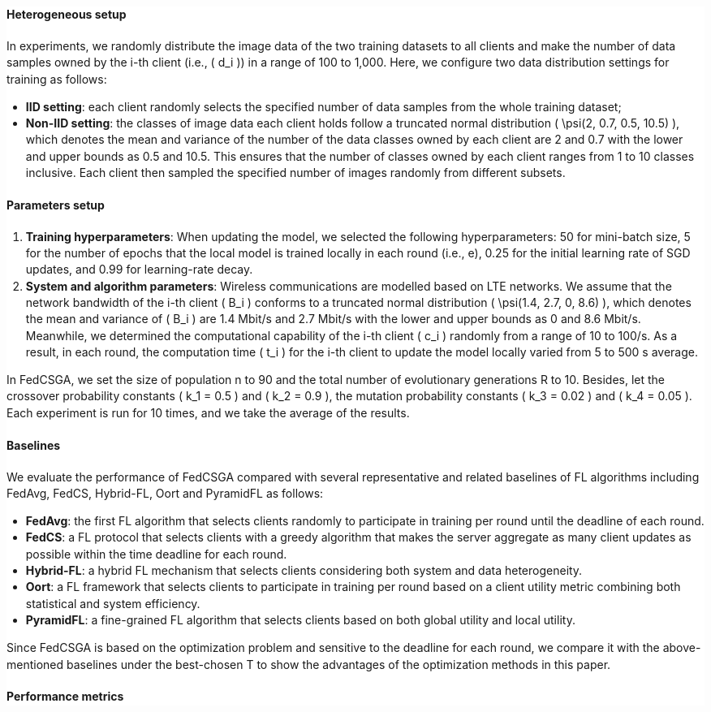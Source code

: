 #### Heterogeneous setup

In experiments, we randomly distribute the image data of the two training datasets to all clients and make the number of data samples owned by the i-th client (i.e., \( d_i \)) in a range of 100 to 1,000. Here, we configure two data distribution settings for training as follows:

- **IID setting**: each client randomly selects the specified number of data samples from the whole training dataset;
- **Non-IID setting**: the classes of image data each client holds follow a truncated normal distribution \( \psi(2, 0.7, 0.5, 10.5) \), which denotes the mean and variance of the number of the data classes owned by each client are 2 and 0.7 with the lower and upper bounds as 0.5 and 10.5. This ensures that the number of classes owned by each client ranges from 1 to 10 classes inclusive. Each client then sampled the specified number of images randomly from different subsets.

#### Parameters setup

1. **Training hyperparameters**: When updating the model, we selected the following hyperparameters: 50 for mini-batch size, 5 for the number of epochs that the local model is trained locally in each round (i.e., e), 0.25 for the initial learning rate of SGD updates, and 0.99 for learning-rate decay.
2. **System and algorithm parameters**: Wireless communications are modelled based on LTE networks. We assume that the network bandwidth of the i-th client \( B_i \) conforms to a truncated normal distribution \( \psi(1.4, 2.7, 0, 8.6) \), which denotes the mean and variance of \( B_i \) are 1.4 Mbit/s and 2.7 Mbit/s with the lower and upper bounds as 0 and 8.6 Mbit/s. Meanwhile, we determined the computational capability of the i-th client \( c_i \) randomly from a range of 10 to 100/s. As a result, in each round, the computation time \( t_i \) for the i-th client to update the model locally varied from 5 to 500 s average.

In FedCSGA, we set the size of population n to 90 and the total number of evolutionary generations R to 10. Besides, let the crossover probability constants \( k_1 = 0.5 \) and \( k_2 = 0.9 \), the mutation probability constants \( k_3 = 0.02 \) and \( k_4 = 0.05 \). Each experiment is run for 10 times, and we take the average of the results.

#### Baselines

We evaluate the performance of FedCSGA compared with several representative and related baselines of FL algorithms including FedAvg, FedCS, Hybrid-FL, Oort and PyramidFL as follows:

- **FedAvg**: the first FL algorithm that selects clients randomly to participate in training per round until the deadline of each round.
- **FedCS**: a FL protocol that selects clients with a greedy algorithm that makes the server aggregate as many client updates as possible within the time deadline for each round.
- **Hybrid-FL**: a hybrid FL mechanism that selects clients considering both system and data heterogeneity.
- **Oort**: a FL framework that selects clients to participate in training per round based on a client utility metric combining both statistical and system efficiency.
- **PyramidFL**: a fine-grained FL algorithm that selects clients based on both global utility and local utility.

Since FedCSGA is based on the optimization problem and sensitive to the deadline for each round, we compare it with the above-mentioned baselines under the best-chosen T to show the advantages of the optimization methods in this paper.

#### Performance metrics
